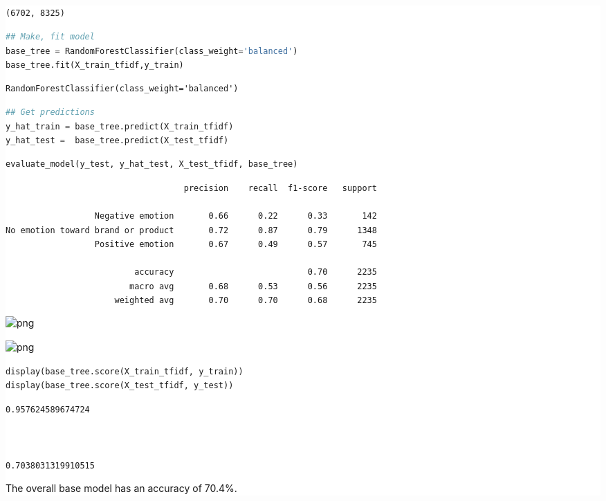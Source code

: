 


    (6702, 8325)




```python
## Make, fit model
base_tree = RandomForestClassifier(class_weight='balanced')
base_tree.fit(X_train_tfidf,y_train)
```




    RandomForestClassifier(class_weight='balanced')




```python
## Get predictions
y_hat_train = base_tree.predict(X_train_tfidf)
y_hat_test =  base_tree.predict(X_test_tfidf)
```


```python
evaluate_model(y_test, y_hat_test, X_test_tfidf, base_tree) 
```

                                        precision    recall  f1-score   support
    
                      Negative emotion       0.66      0.22      0.33       142
    No emotion toward brand or product       0.72      0.87      0.79      1348
                      Positive emotion       0.67      0.49      0.57       745
    
                              accuracy                           0.70      2235
                             macro avg       0.68      0.53      0.56      2235
                          weighted avg       0.70      0.70      0.68      2235
    



![png](output_85_1.png)



![png](output_85_2.png)



```python
display(base_tree.score(X_train_tfidf, y_train))
display(base_tree.score(X_test_tfidf, y_test))
```


    0.957624589674724



    0.7038031319910515


The overall base model has an accuracy of 70.4%.
